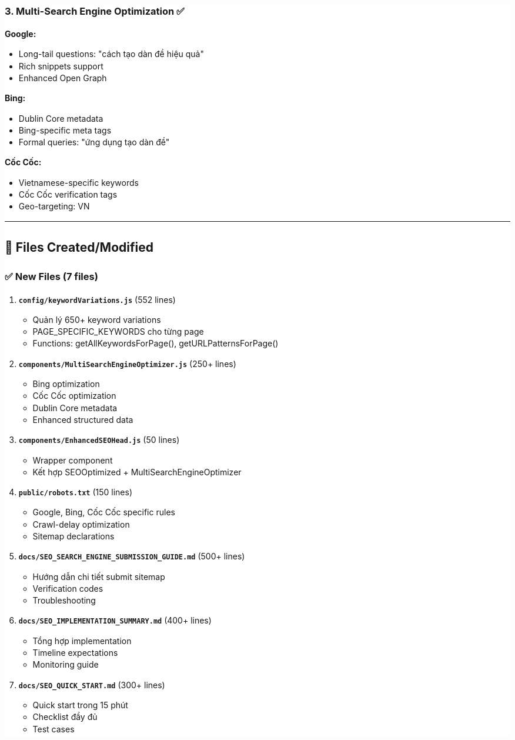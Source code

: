 ### 3. Multi-Search Engine Optimization ✅

**Google:**
- Long-tail questions: "cách tạo dàn đề hiệu quả"
- Rich snippets support
- Enhanced Open Graph

**Bing:**
- Dublin Core metadata
- Bing-specific meta tags
- Formal queries: "ứng dụng tạo dàn đề"

**Cốc Cốc:**
- Vietnamese-specific keywords
- Cốc Cốc verification tags
- Geo-targeting: VN

---

## 📁 Files Created/Modified

### ✅ New Files (7 files)

1. **`config/keywordVariations.js`** (552 lines)
   - Quản lý 650+ keyword variations
   - PAGE_SPECIFIC_KEYWORDS cho từng page
   - Functions: getAllKeywordsForPage(), getURLPatternsForPage()

2. **`components/MultiSearchEngineOptimizer.js`** (250+ lines)
   - Bing optimization
   - Cốc Cốc optimization
   - Dublin Core metadata
   - Enhanced structured data

3. **`components/EnhancedSEOHead.js`** (50 lines)
   - Wrapper component
   - Kết hợp SEOOptimized + MultiSearchEngineOptimizer

4. **`public/robots.txt`** (150 lines)
   - Google, Bing, Cốc Cốc specific rules
   - Crawl-delay optimization
   - Sitemap declarations

5. **`docs/SEO_SEARCH_ENGINE_SUBMISSION_GUIDE.md`** (500+ lines)
   - Hướng dẫn chi tiết submit sitemap
   - Verification codes
   - Troubleshooting

6. **`docs/SEO_IMPLEMENTATION_SUMMARY.md`** (400+ lines)
   - Tổng hợp implementation
   - Timeline expectations
   - Monitoring guide

7. **`docs/SEO_QUICK_START.md`** (300+ lines)
   - Quick start trong 15 phút
   - Checklist đầy đủ
   - Test cases

